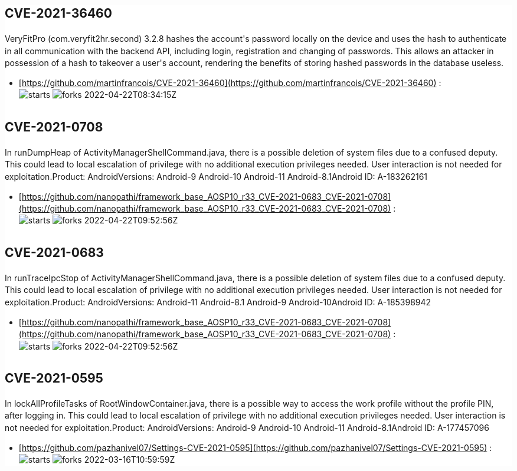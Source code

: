 ## CVE-2021-36460
 VeryFitPro (com.veryfit2hr.second) 3.2.8 hashes the account's password locally on the device and uses the hash to authenticate in all communication with the backend API, including login, registration and changing of passwords. This allows an attacker in possession of a hash to takeover a user's account, rendering the benefits of storing hashed passwords in the database useless.

- [https://github.com/martinfrancois/CVE-2021-36460](https://github.com/martinfrancois/CVE-2021-36460) :  
![starts](https://img.shields.io/github/stars/martinfrancois/CVE-2021-36460.svg) 
![forks](https://img.shields.io/github/forks/martinfrancois/CVE-2021-36460.svg) 
2022-04-22T08:34:15Z

## CVE-2021-0708
 In runDumpHeap of ActivityManagerShellCommand.java, there is a possible deletion of system files due to a confused deputy. This could lead to local escalation of privilege with no additional execution privileges needed. User interaction is not needed for exploitation.Product: AndroidVersions: Android-9 Android-10 Android-11 Android-8.1Android ID: A-183262161

- [https://github.com/nanopathi/framework_base_AOSP10_r33_CVE-2021-0683_CVE-2021-0708](https://github.com/nanopathi/framework_base_AOSP10_r33_CVE-2021-0683_CVE-2021-0708) :  
![starts](https://img.shields.io/github/stars/nanopathi/framework_base_AOSP10_r33_CVE-2021-0683_CVE-2021-0708.svg) 
![forks](https://img.shields.io/github/forks/nanopathi/framework_base_AOSP10_r33_CVE-2021-0683_CVE-2021-0708.svg) 
2022-04-22T09:52:56Z

## CVE-2021-0683
 In runTraceIpcStop of ActivityManagerShellCommand.java, there is a possible deletion of system files due to a confused deputy. This could lead to local escalation of privilege with no additional execution privileges needed. User interaction is not needed for exploitation.Product: AndroidVersions: Android-11 Android-8.1 Android-9 Android-10Android ID: A-185398942

- [https://github.com/nanopathi/framework_base_AOSP10_r33_CVE-2021-0683_CVE-2021-0708](https://github.com/nanopathi/framework_base_AOSP10_r33_CVE-2021-0683_CVE-2021-0708) :  
![starts](https://img.shields.io/github/stars/nanopathi/framework_base_AOSP10_r33_CVE-2021-0683_CVE-2021-0708.svg) 
![forks](https://img.shields.io/github/forks/nanopathi/framework_base_AOSP10_r33_CVE-2021-0683_CVE-2021-0708.svg) 
2022-04-22T09:52:56Z

## CVE-2021-0595
 In lockAllProfileTasks of RootWindowContainer.java, there is a possible way to access the work profile without the profile PIN, after logging in. This could lead to local escalation of privilege with no additional execution privileges needed. User interaction is not needed for exploitation.Product: AndroidVersions: Android-9 Android-10 Android-11 Android-8.1Android ID: A-177457096

- [https://github.com/pazhanivel07/Settings-CVE-2021-0595](https://github.com/pazhanivel07/Settings-CVE-2021-0595) :  
![starts](https://img.shields.io/github/stars/pazhanivel07/Settings-CVE-2021-0595.svg) 
![forks](https://img.shields.io/github/forks/pazhanivel07/Settings-CVE-2021-0595.svg) 
2022-03-16T10:59:59Z
